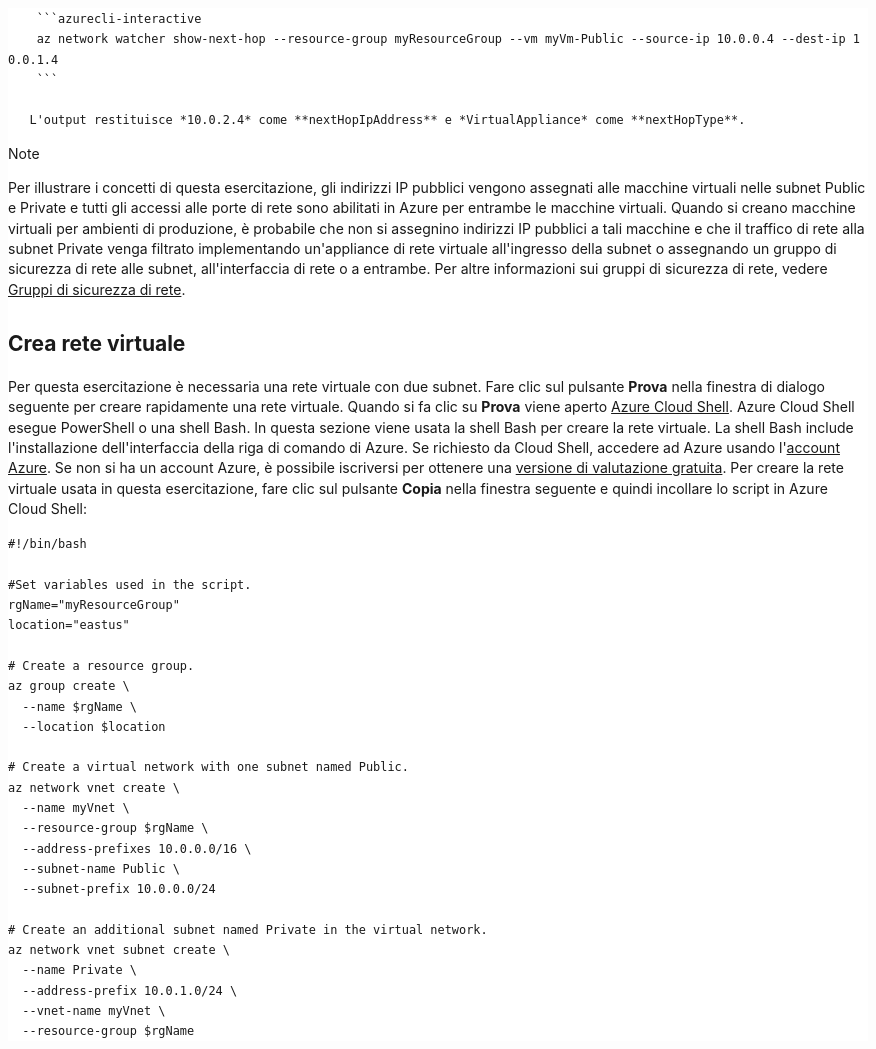         ```azurecli-interactive
        az network watcher show-next-hop --resource-group myResourceGroup --vm myVm-Public --source-ip 10.0.0.4 --dest-ip 10.0.1.4
        ```

       L'output restituisce *10.0.2.4* come **nextHopIpAddress** e *VirtualAppliance* come **nextHopType**.

> [!NOTE]
> Per illustrare i concetti di questa esercitazione, gli indirizzi IP pubblici vengono assegnati alle macchine virtuali nelle subnet Public e Private e tutti gli accessi alle porte di rete sono abilitati in Azure per entrambe le macchine virtuali. Quando si creano macchine virtuali per ambienti di produzione, è probabile che non si assegnino indirizzi IP pubblici a tali macchine e che il traffico di rete alla subnet Private venga filtrato implementando un'appliance di rete virtuale all'ingresso della subnet o assegnando un gruppo di sicurezza di rete alle subnet, all'interfaccia di rete o a entrambe. Per altre informazioni sui gruppi di sicurezza di rete, vedere [Gruppi di sicurezza di rete](virtual-networks-nsg.md).

## <a name="create-a-virtual-network"></a>Crea rete virtuale

Per questa esercitazione è necessaria una rete virtuale con due subnet. Fare clic sul pulsante **Prova** nella finestra di dialogo seguente per creare rapidamente una rete virtuale. Quando si fa clic su **Prova** viene aperto [Azure Cloud Shell](../cloud-shell/overview.md?toc=%2fazure%2fvirtual-network%2ftoc.json). Azure Cloud Shell esegue PowerShell o una shell Bash. In questa sezione viene usata la shell Bash per creare la rete virtuale. La shell Bash include l'installazione dell'interfaccia della riga di comando di Azure. Se richiesto da Cloud Shell, accedere ad Azure usando l'[account Azure](../azure-glossary-cloud-terminology.md?toc=%2fazure%2fvirtual-network%2ftoc.json#account). Se non si ha un account Azure, è possibile iscriversi per ottenere una [versione di valutazione gratuita](https://azure.microsoft.com/offers/ms-azr-0044p). Per creare la rete virtuale usata in questa esercitazione, fare clic sul pulsante **Copia** nella finestra seguente e quindi incollare lo script in Azure Cloud Shell:

```azurecli-interactive
#!/bin/bash

#Set variables used in the script.
rgName="myResourceGroup"
location="eastus"

# Create a resource group.
az group create \
  --name $rgName \
  --location $location

# Create a virtual network with one subnet named Public.
az network vnet create \
  --name myVnet \
  --resource-group $rgName \
  --address-prefixes 10.0.0.0/16 \
  --subnet-name Public \
  --subnet-prefix 10.0.0.0/24

# Create an additional subnet named Private in the virtual network.
az network vnet subnet create \
  --name Private \
  --address-prefix 10.0.1.0/24 \
  --vnet-name myVnet \
  --resource-group $rgName
```
